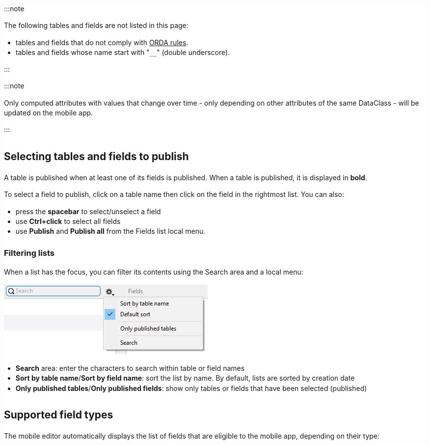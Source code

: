 
:::note

The following tables and fields are not listed in this page:

- tables and fields that do not comply with [ORDA rules](https://developer.4d.com/docs/en/ORDA/dsmapping.html#structure-mapping).
- tables and fields whose name start with "`__`" (double underscore).

:::

:::note

Only computed attributes with values that change over time - only depending on other attributes of the same DataClass - will be updated on the mobile app.

:::

## Selecting tables and fields to publish

A table is published when at least one of its fields is published. When a table is published, it is displayed in **bold**.  

To select a field to publish, click on a table name then click on the field in the rightmost list. You can also:

- press the **spacebar** to select/unselect a field
- use **Ctrl+click** to select all fields
- use **Publish** and **Publish all** from the Fields list local menu. 


### Filtering lists

When a list has the focus, you can filter its contents using the Search area and a local menu:

![Filter](img/filter.png)

- **Search** area: enter the characters to search within table or field names 
- **Sort by table name**/**Sort by field name**: sort the list by name. By default, lists are sorted by creation date
- **Only published tables**/**Only published fields**: show only tables or fields that have been selected (published)


## Supported field types

The mobile editor automatically displays the list of fields that are eligible to the mobile app, depending on their type:
